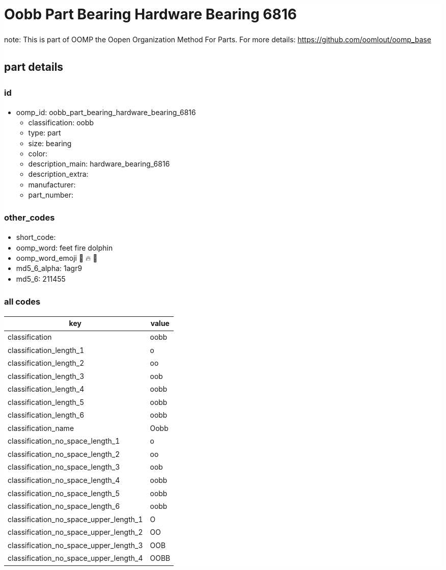 # Oobb Part Bearing Hardware Bearing 6816  

note: This is part of OOMP the Oopen Organization Method For Parts. For more details: https://github.com/oomlout/oomp_base

##  part details





### id
* oomp_id: oobb_part_bearing_hardware_bearing_6816
  * classification: oobb
  * type: part
  * size: bearing
  * color: 
  * description_main: hardware_bearing_6816
  * description_extra: 
  * manufacturer: 
  * part_number: 

### other_codes
* short_code: 
* oomp_word: feet fire dolphin
* oomp_word_emoji :feet: :fire: :dolphin:
* md5_6_alpha: 1agr9
* md5_6: 211455

### all codes 
| key | value |  
| --- | --- |  
| classification | oobb |  
| classification_length_1 | o |  
| classification_length_2 | oo |  
| classification_length_3 | oob |  
| classification_length_4 | oobb |  
| classification_length_5 | oobb |  
| classification_length_6 | oobb |  
| classification_name | Oobb |  
| classification_no_space_length_1 | o |  
| classification_no_space_length_2 | oo |  
| classification_no_space_length_3 | oob |  
| classification_no_space_length_4 | oobb |  
| classification_no_space_length_5 | oobb |  
| classification_no_space_length_6 | oobb |  
| classification_no_space_upper_length_1 | O |  
| classification_no_space_upper_length_2 | OO |  
| classification_no_space_upper_length_3 | OOB |  
| classification_no_space_upper_length_4 | OOBB |  